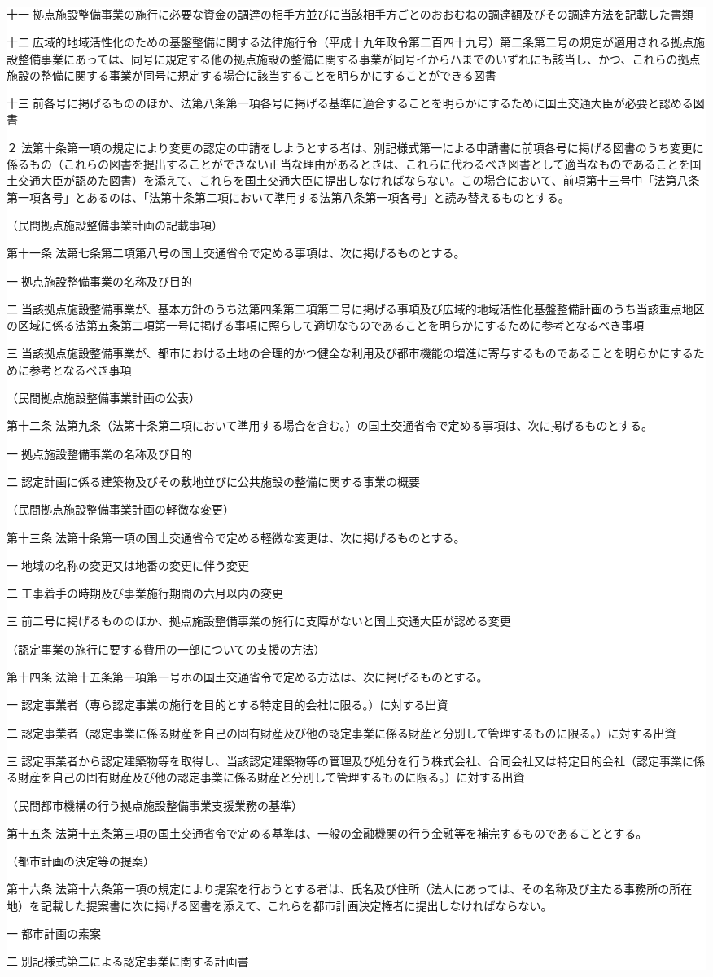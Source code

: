 十一 拠点施設整備事業の施行に必要な資金の調達の相手方並びに当該相手方ごとのおおむねの調達額及びその調達方法を記載した書類

十二 広域的地域活性化のための基盤整備に関する法律施行令（平成十九年政令第二百四十九号）第二条第二号の規定が適用される拠点施設整備事業にあっては、同号に規定する他の拠点施設の整備に関する事業が同号イからハまでのいずれにも該当し、かつ、これらの拠点施設の整備に関する事業が同号に規定する場合に該当することを明らかにすることができる図書

十三 前各号に掲げるもののほか、法第八条第一項各号に掲げる基準に適合することを明らかにするために国土交通大臣が必要と認める図書

２ 法第十条第一項の規定により変更の認定の申請をしようとする者は、別記様式第一による申請書に前項各号に掲げる図書のうち変更に係るもの（これらの図書を提出することができない正当な理由があるときは、これらに代わるべき図書として適当なものであることを国土交通大臣が認めた図書）を添えて、これらを国土交通大臣に提出しなければならない。この場合において、前項第十三号中「法第八条第一項各号」とあるのは、「法第十条第二項において準用する法第八条第一項各号」と読み替えるものとする。

（民間拠点施設整備事業計画の記載事項）

第十一条 法第七条第二項第八号の国土交通省令で定める事項は、次に掲げるものとする。

一 拠点施設整備事業の名称及び目的

二 当該拠点施設整備事業が、基本方針のうち法第四条第二項第二号に掲げる事項及び広域的地域活性化基盤整備計画のうち当該重点地区の区域に係る法第五条第二項第一号に掲げる事項に照らして適切なものであることを明らかにするために参考となるべき事項

三 当該拠点施設整備事業が、都市における土地の合理的かつ健全な利用及び都市機能の増進に寄与するものであることを明らかにするために参考となるべき事項

（民間拠点施設整備事業計画の公表）

第十二条 法第九条（法第十条第二項において準用する場合を含む。）の国土交通省令で定める事項は、次に掲げるものとする。

一 拠点施設整備事業の名称及び目的

二 認定計画に係る建築物及びその敷地並びに公共施設の整備に関する事業の概要

（民間拠点施設整備事業計画の軽微な変更）

第十三条 法第十条第一項の国土交通省令で定める軽微な変更は、次に掲げるものとする。

一 地域の名称の変更又は地番の変更に伴う変更

二 工事着手の時期及び事業施行期間の六月以内の変更

三 前二号に掲げるもののほか、拠点施設整備事業の施行に支障がないと国土交通大臣が認める変更

（認定事業の施行に要する費用の一部についての支援の方法）

第十四条 法第十五条第一項第一号ホの国土交通省令で定める方法は、次に掲げるものとする。

一 認定事業者（専ら認定事業の施行を目的とする特定目的会社に限る。）に対する出資

二 認定事業者（認定事業に係る財産を自己の固有財産及び他の認定事業に係る財産と分別して管理するものに限る。）に対する出資

三 認定事業者から認定建築物等を取得し、当該認定建築物等の管理及び処分を行う株式会社、合同会社又は特定目的会社（認定事業に係る財産を自己の固有財産及び他の認定事業に係る財産と分別して管理するものに限る。）に対する出資

（民間都市機構の行う拠点施設整備事業支援業務の基準）

第十五条 法第十五条第三項の国土交通省令で定める基準は、一般の金融機関の行う金融等を補完するものであることとする。

（都市計画の決定等の提案）

第十六条 法第十六条第一項の規定により提案を行おうとする者は、氏名及び住所（法人にあっては、その名称及び主たる事務所の所在地）を記載した提案書に次に掲げる図書を添えて、これらを都市計画決定権者に提出しなければならない。

一 都市計画の素案

二 別記様式第二による認定事業に関する計画書
